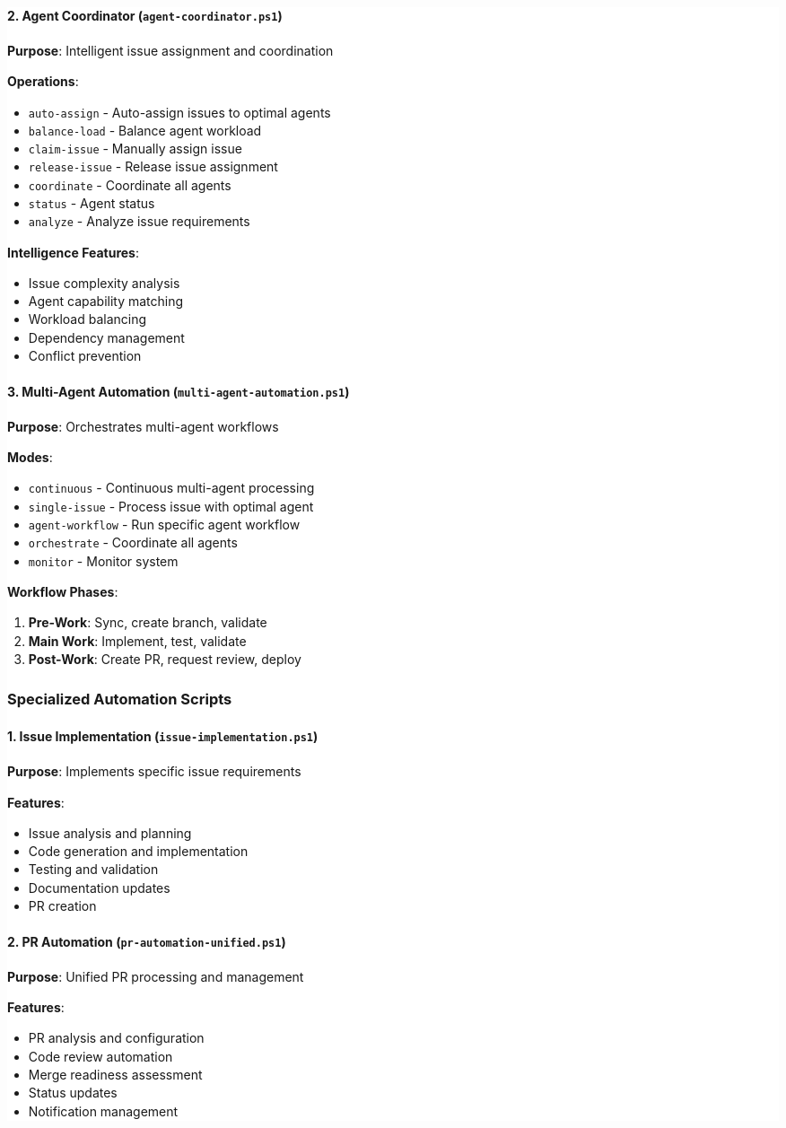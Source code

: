 #### 2. Agent Coordinator (`agent-coordinator.ps1`)

**Purpose**: Intelligent issue assignment and coordination

**Operations**:
- `auto-assign` - Auto-assign issues to optimal agents
- `balance-load` - Balance agent workload
- `claim-issue` - Manually assign issue
- `release-issue` - Release issue assignment
- `coordinate` - Coordinate all agents
- `status` - Agent status
- `analyze` - Analyze issue requirements

**Intelligence Features**:
- Issue complexity analysis
- Agent capability matching
- Workload balancing
- Dependency management
- Conflict prevention

#### 3. Multi-Agent Automation (`multi-agent-automation.ps1`)

**Purpose**: Orchestrates multi-agent workflows

**Modes**:
- `continuous` - Continuous multi-agent processing
- `single-issue` - Process issue with optimal agent
- `agent-workflow` - Run specific agent workflow
- `orchestrate` - Coordinate all agents
- `monitor` - Monitor system

**Workflow Phases**:
1. **Pre-Work**: Sync, create branch, validate
2. **Main Work**: Implement, test, validate
3. **Post-Work**: Create PR, request review, deploy

### Specialized Automation Scripts

#### 1. Issue Implementation (`issue-implementation.ps1`)

**Purpose**: Implements specific issue requirements

**Features**:
- Issue analysis and planning
- Code generation and implementation
- Testing and validation
- Documentation updates
- PR creation

#### 2. PR Automation (`pr-automation-unified.ps1`)

**Purpose**: Unified PR processing and management

**Features**:
- PR analysis and configuration
- Code review automation
- Merge readiness assessment
- Status updates
- Notification management
